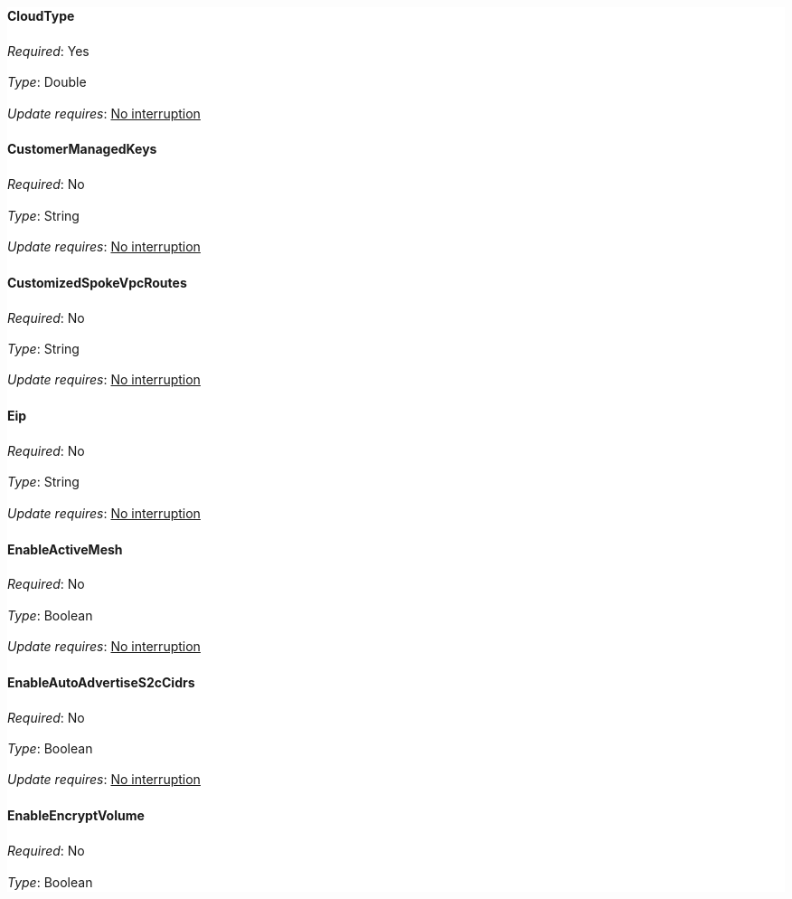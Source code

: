 #### CloudType

_Required_: Yes

_Type_: Double

_Update requires_: [No interruption](https://docs.aws.amazon.com/AWSCloudFormation/latest/UserGuide/using-cfn-updating-stacks-update-behaviors.html#update-no-interrupt)

#### CustomerManagedKeys

_Required_: No

_Type_: String

_Update requires_: [No interruption](https://docs.aws.amazon.com/AWSCloudFormation/latest/UserGuide/using-cfn-updating-stacks-update-behaviors.html#update-no-interrupt)

#### CustomizedSpokeVpcRoutes

_Required_: No

_Type_: String

_Update requires_: [No interruption](https://docs.aws.amazon.com/AWSCloudFormation/latest/UserGuide/using-cfn-updating-stacks-update-behaviors.html#update-no-interrupt)

#### Eip

_Required_: No

_Type_: String

_Update requires_: [No interruption](https://docs.aws.amazon.com/AWSCloudFormation/latest/UserGuide/using-cfn-updating-stacks-update-behaviors.html#update-no-interrupt)

#### EnableActiveMesh

_Required_: No

_Type_: Boolean

_Update requires_: [No interruption](https://docs.aws.amazon.com/AWSCloudFormation/latest/UserGuide/using-cfn-updating-stacks-update-behaviors.html#update-no-interrupt)

#### EnableAutoAdvertiseS2cCidrs

_Required_: No

_Type_: Boolean

_Update requires_: [No interruption](https://docs.aws.amazon.com/AWSCloudFormation/latest/UserGuide/using-cfn-updating-stacks-update-behaviors.html#update-no-interrupt)

#### EnableEncryptVolume

_Required_: No

_Type_: Boolean
